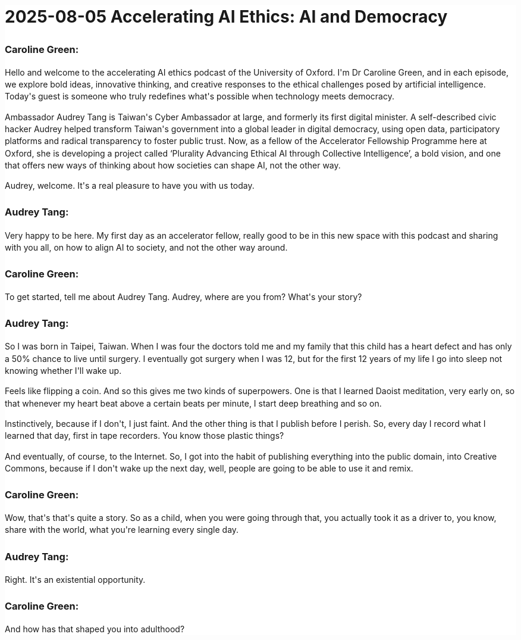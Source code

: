 # 2025-08-05 Accelerating AI Ethics: AI and Democracy

### Caroline Green:
Hello and welcome to the accelerating AI ethics podcast of the University of Oxford. I'm Dr Caroline Green, and in each episode, we explore bold ideas, innovative thinking, and creative responses to the ethical challenges posed by artificial intelligence. Today's guest is someone who truly redefines what's possible when technology meets democracy.

Ambassador Audrey Tang is Taiwan's Cyber Ambassador at large, and formerly its first digital minister. A self-described civic hacker Audrey helped transform Taiwan's government into a global leader in digital democracy, using open data, participatory platforms and radical transparency to foster public trust. Now, as a fellow of the Accelerator Fellowship Programme here at Oxford, she is developing a project called ‘Plurality Advancing Ethical AI through Collective Intelligence’, a bold vision, and one that offers new ways of thinking about how societies can shape AI, not the other way.

Audrey, welcome. It's a real pleasure to have you with us today.

### Audrey Tang:
Very happy to be here. My first day as an accelerator fellow, really good to be in this new space with this podcast and sharing with you all, on how to align AI to society, and not the other way around.

### Caroline Green:
To get started, tell me about Audrey Tang. Audrey, where are you from? What's your story?

### Audrey Tang:
So I was born in Taipei, Taiwan. When I was four the doctors told me and my family that this child has a heart defect and has only a 50% chance to live until surgery. I eventually got surgery when I was 12, but for the first 12 years of my life I go into sleep not knowing whether I'll wake up.

Feels like flipping a coin. And so this gives me two kinds of superpowers. One is that I learned Daoist meditation, very early on, so that whenever my heart beat above a certain beats per minute, I start deep breathing and so on.

Instinctively, because if I don't, I just faint. And the other thing is that I publish before I perish. So, every day I record what I learned that day, first in tape recorders. You know those plastic things?

And eventually, of course, to the Internet. So, I got into the habit of publishing everything into the public domain, into Creative Commons, because if I don't wake up the next day, well, people are going to be able to use it and remix.

### Caroline Green:
Wow, that's that's quite a story. So as a child, when you were going through that, you actually took it as a driver to, you know, share with the world, what you're learning every single day.

### Audrey Tang:
Right. It's an existential opportunity.

### Caroline Green:
And how has that shaped you into adulthood?
